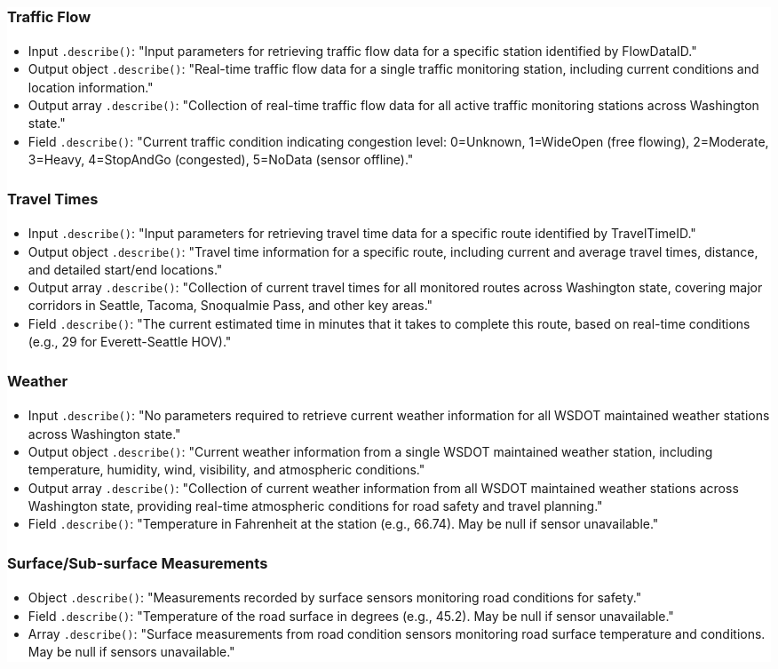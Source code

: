### Traffic Flow
- Input `.describe()`: "Input parameters for retrieving traffic flow data for a specific station identified by FlowDataID."
- Output object `.describe()`: "Real-time traffic flow data for a single traffic monitoring station, including current conditions and location information."
- Output array `.describe()`: "Collection of real-time traffic flow data for all active traffic monitoring stations across Washington state."
- Field `.describe()`: "Current traffic condition indicating congestion level: 0=Unknown, 1=WideOpen (free flowing), 2=Moderate, 3=Heavy, 4=StopAndGo (congested), 5=NoData (sensor offline)."

### Travel Times
- Input `.describe()`: "Input parameters for retrieving travel time data for a specific route identified by TravelTimeID."
- Output object `.describe()`: "Travel time information for a specific route, including current and average travel times, distance, and detailed start/end locations."
- Output array `.describe()`: "Collection of current travel times for all monitored routes across Washington state, covering major corridors in Seattle, Tacoma, Snoqualmie Pass, and other key areas."
- Field `.describe()`: "The current estimated time in minutes that it takes to complete this route, based on real-time conditions (e.g., 29 for Everett-Seattle HOV)."

### Weather
- Input `.describe()`: "No parameters required to retrieve current weather information for all WSDOT maintained weather stations across Washington state."
- Output object `.describe()`: "Current weather information from a single WSDOT maintained weather station, including temperature, humidity, wind, visibility, and atmospheric conditions."
- Output array `.describe()`: "Collection of current weather information from all WSDOT maintained weather stations across Washington state, providing real-time atmospheric conditions for road safety and travel planning."
- Field `.describe()`: "Temperature in Fahrenheit at the station (e.g., 66.74). May be null if sensor unavailable."

### Surface/Sub-surface Measurements
- Object `.describe()`: "Measurements recorded by surface sensors monitoring road conditions for safety."
- Field `.describe()`: "Temperature of the road surface in degrees (e.g., 45.2). May be null if sensor unavailable."
- Array `.describe()`: "Surface measurements from road condition sensors monitoring road surface temperature and conditions. May be null if sensors unavailable."
